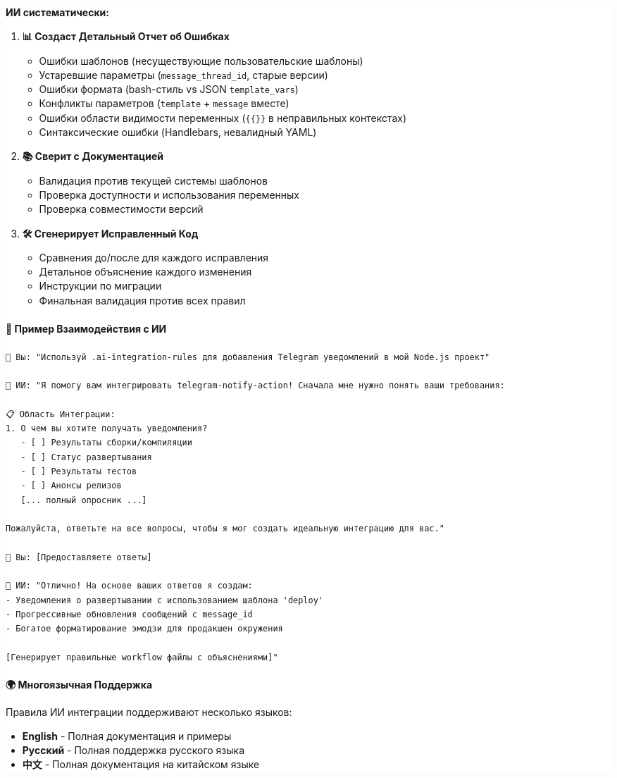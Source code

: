 **ИИ систематически:**

1. **📊 Создаст Детальный Отчет об Ошибках**
   - Ошибки шаблонов (несуществующие пользовательские шаблоны)
   - Устаревшие параметры (`message_thread_id`, старые версии)
   - Ошибки формата (bash-стиль vs JSON `template_vars`)
   - Конфликты параметров (`template` + `message` вместе)
   - Ошибки области видимости переменных (`{{}}` в неправильных контекстах)
   - Синтаксические ошибки (Handlebars, невалидный YAML)

2. **📚 Сверит с Документацией**
   - Валидация против текущей системы шаблонов
   - Проверка доступности и использования переменных
   - Проверка совместимости версий

3. **🛠️ Сгенерирует Исправленный Код**
   - Сравнения до/после для каждого исправления
   - Детальное объяснение каждого изменения
   - Инструкции по миграции
   - Финальная валидация против всех правил

#### 🎯 Пример Взаимодействия с ИИ

```
👤 Вы: "Используй .ai-integration-rules для добавления Telegram уведомлений в мой Node.js проект"

🤖 ИИ: "Я помогу вам интегрировать telegram-notify-action! Сначала мне нужно понять ваши требования:

📋 Область Интеграции:
1. О чем вы хотите получать уведомления?
   - [ ] Результаты сборки/компиляции
   - [ ] Статус развертывания
   - [ ] Результаты тестов
   - [ ] Анонсы релизов
   [... полный опросник ...]

Пожалуйста, ответьте на все вопросы, чтобы я мог создать идеальную интеграцию для вас."

👤 Вы: [Предоставляете ответы]

🤖 ИИ: "Отлично! На основе ваших ответов я создам:
- Уведомления о развертывании с использованием шаблона 'deploy'
- Прогрессивные обновления сообщений с message_id
- Богатое форматирование эмодзи для продакшен окружения

[Генерирует правильные workflow файлы с объяснениями]"
```

#### 🌍 Многоязычная Поддержка

Правила ИИ интеграции поддерживают несколько языков:
- **English** - Полная документация и примеры
- **Русский** - Полная поддержка русского языка
- **中文** - Полная документация на китайском языке
